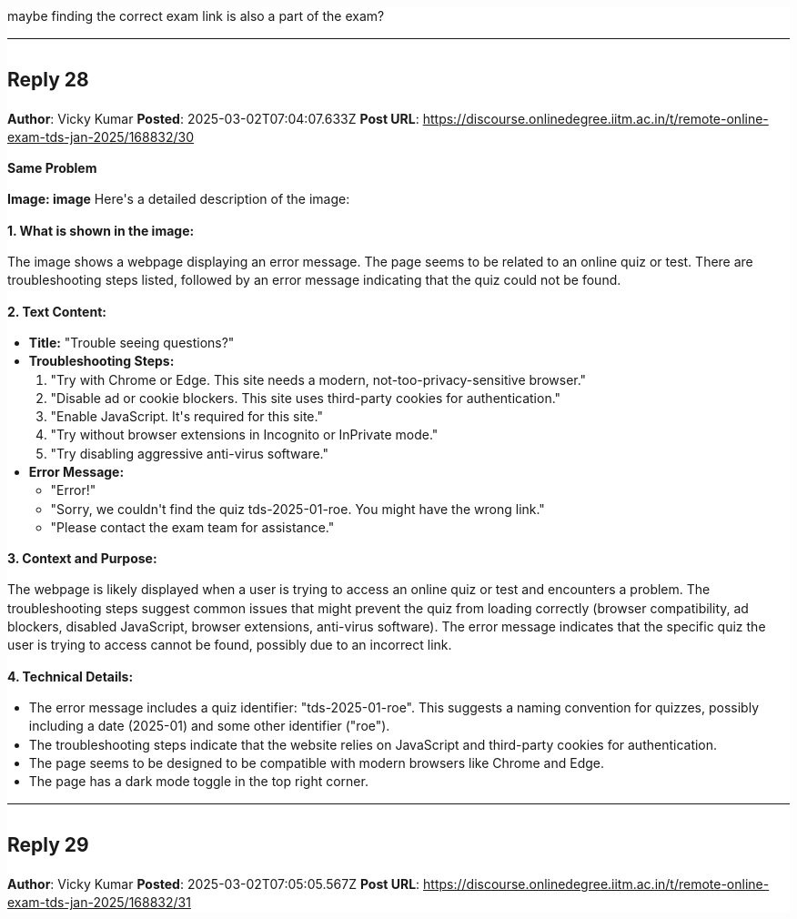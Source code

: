 maybe finding the correct exam link is also a part of the exam?

---

## Reply 28
**Author**: Vicky Kumar
**Posted**: 2025-03-02T07:04:07.633Z
**Post URL**: https://discourse.onlinedegree.iitm.ac.in/t/remote-online-exam-tds-jan-2025/168832/30

**Same Problem**

**Image: image**
Here's a detailed description of the image:

**1. What is shown in the image:**

The image shows a webpage displaying an error message. The page seems to be related to an online quiz or test. There are troubleshooting steps listed, followed by an error message indicating that the quiz could not be found.

**2. Text Content:**

*   **Title:** "Trouble seeing questions?"
*   **Troubleshooting Steps:**
    1.  "Try with Chrome or Edge. This site needs a modern, not-too-privacy-sensitive browser."
    2.  "Disable ad or cookie blockers. This site uses third-party cookies for authentication."
    3.  "Enable JavaScript. It's required for this site."
    4.  "Try without browser extensions in Incognito or InPrivate mode."
    5.  "Try disabling aggressive anti-virus software."
*   **Error Message:**
    *   "Error!"
    *   "Sorry, we couldn't find the quiz tds-2025-01-roe. You might have the wrong link."
    *   "Please contact the exam team for assistance."

**3. Context and Purpose:**

The webpage is likely displayed when a user is trying to access an online quiz or test and encounters a problem. The troubleshooting steps suggest common issues that might prevent the quiz from loading correctly (browser compatibility, ad blockers, disabled JavaScript, browser extensions, anti-virus software). The error message indicates that the specific quiz the user is trying to access cannot be found, possibly due to an incorrect link.

**4. Technical Details:**

*   The error message includes a quiz identifier: "tds-2025-01-roe". This suggests a naming convention for quizzes, possibly including a date (2025-01) and some other identifier ("roe").
*   The troubleshooting steps indicate that the website relies on JavaScript and third-party cookies for authentication.
*   The page seems to be designed to be compatible with modern browsers like Chrome and Edge.
*   The page has a dark mode toggle in the top right corner.

---

## Reply 29
**Author**: Vicky Kumar
**Posted**: 2025-03-02T07:05:05.567Z
**Post URL**: https://discourse.onlinedegree.iitm.ac.in/t/remote-online-exam-tds-jan-2025/168832/31
